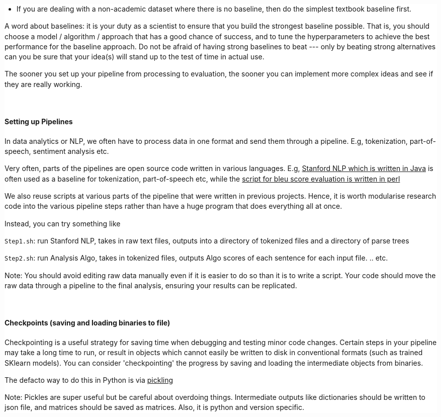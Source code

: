* If you are dealing with a non-academic dataset where there is no baseline, then do the simplest textbook baseline first.

A word about baselines: it is your duty as a scientist to ensure that you build the strongest baseline possible. That is, you should choose a model / algorithm / approach that has a good chance of success, and to tune the hyperparameters to achieve the best performance for the baseline approach. Do not be afraid of having strong baselines to beat --- only by beating strong alternatives can you be sure that your idea(s) will stand up to the test of time in actual use.

The sooner you set up your pipeline from processing to evaluation, the sooner you can implement more complex ideas and see if they are really working.

<br>

#### Setting up Pipelines

In data analytics or NLP, we often have to process data in one format and send them through a pipeline. E.g, tokenization, part-of-speech, sentiment analysis etc. 

Very often, parts of the pipelines are open source code written in various languages. E.g, [Stanford NLP which is written in Java](https://stanfordnlp.github.io/CoreNLP/) is often used as a baseline for tokenization, part-of-speech etc, while the [script for bleu score evaluation is written in perl](https://github.com/moses-smt/mosesdecoder/blob/master/scripts/generic/multi-bleu.perl) 

We also reuse scripts at various parts of the pipeline that were written in previous projects.  Hence, it is worth modularise research code into the various pipeline steps rather than have a huge program that does everything all at once.

Instead, you can try something like

`Step1.sh`: run Stanford NLP, takes in raw text files, outputs into a directory of tokenized files and a directory of parse trees

`Step2.sh`: run Analysis Algo, takes in tokenized files, outputs Algo scores of each sentence for each input file.
..
etc.

Note: You should avoid editing raw data manually even if it is easier to do so than it is to write a script. Your code should move the raw data through a pipeline to the final analysis, ensuring your results can be replicated. 

<br>

#### Checkpoints (saving and loading binaries to file)

Checkpointing is a useful strategy for saving time when debugging and testing minor code changes. Certain steps in your pipeline may take a long time to run, or result in objects which cannot easily be written to disk in conventional formats (such as trained SKlearn models). You can consider 'checkpointing' the progress by saving and loading the intermediate objects from binaries. 

The defacto way to do this in Python is via [pickling](https://docs.python.org/3/library/pickle.html)

Note: Pickles are super useful but be careful about overdoing things. Intermediate outputs like dictionaries should be written to json file, and matrices should be saved as matrices. Also, it is python and version specific.
